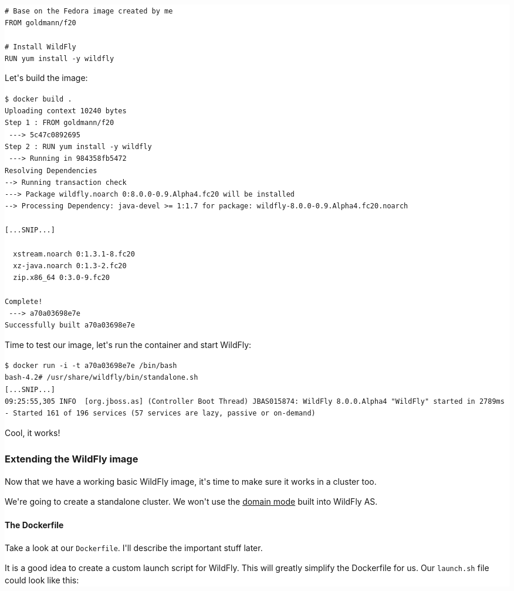     # Base on the Fedora image created by me
    FROM goldmann/f20

    # Install WildFly
    RUN yum install -y wildfly

Let's build the image:

    $ docker build .
    Uploading context 10240 bytes
    Step 1 : FROM goldmann/f20
     ---> 5c47c0892695
    Step 2 : RUN yum install -y wildfly
     ---> Running in 984358fb5472
    Resolving Dependencies
    --> Running transaction check
    ---> Package wildfly.noarch 0:8.0.0-0.9.Alpha4.fc20 will be installed
    --> Processing Dependency: java-devel >= 1:1.7 for package: wildfly-8.0.0-0.9.Alpha4.fc20.noarch

    [...SNIP...]

      xstream.noarch 0:1.3.1-8.fc20
      xz-java.noarch 0:1.3-2.fc20
      zip.x86_64 0:3.0-9.fc20

    Complete!
     ---> a70a03698e7e
    Successfully built a70a03698e7e

Time to test our image, let's run the container and start WildFly:

    $ docker run -i -t a70a03698e7e /bin/bash
    bash-4.2# /usr/share/wildfly/bin/standalone.sh
    [...SNIP...]
    09:25:55,305 INFO  [org.jboss.as] (Controller Boot Thread) JBAS015874: WildFly 8.0.0.Alpha4 "WildFly" started in 2789ms - Started 161 of 196 services (57 services are lazy, passive or on-demand)

Cool, it works!

### Extending the WildFly image

Now that we have a working basic WildFly image, it's time to make sure it works
in a cluster too.

We're going to create a standalone cluster. We won't use the [domain
mode](https://docs.jboss.org/author/display/WFLY8/Domain+Setup) built into
WildFly AS.

#### The Dockerfile

Take a look at our `Dockerfile`. I'll describe the important stuff later.

It is a good idea to create a custom launch script for WildFly. This will
greatly simplify the Dockerfile for us. Our `launch.sh` file could look like
this:
